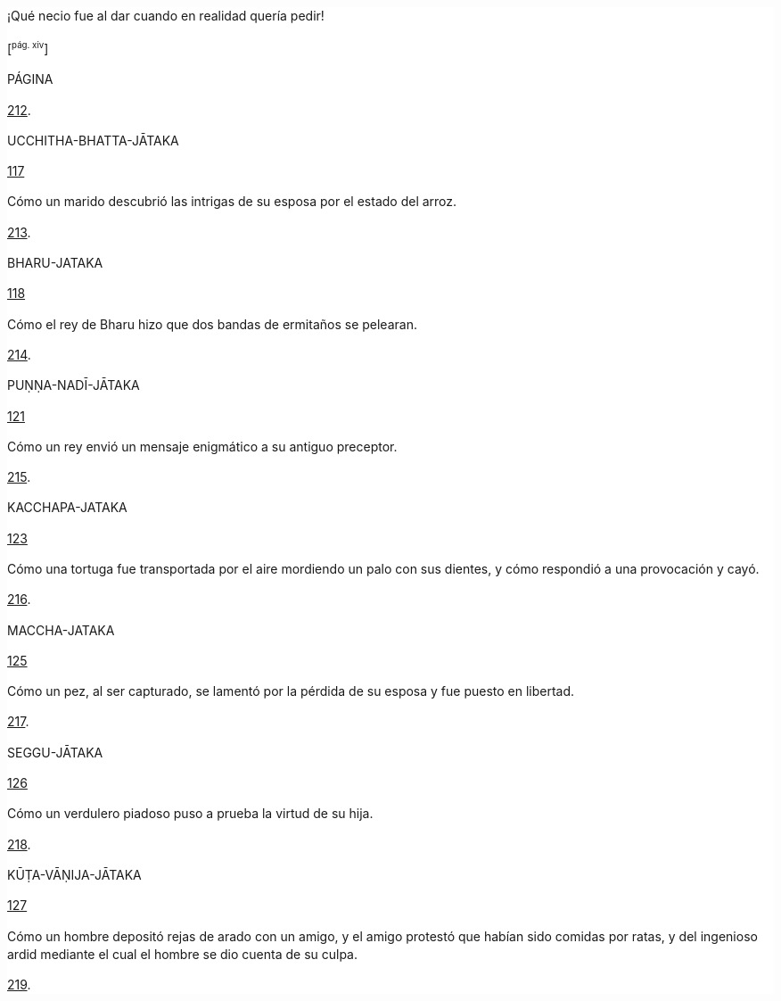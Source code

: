¡Qué necio fue al dar cuando en realidad quería pedir!

<span id="pxiv">[<sup><small>pág. xiv</small></sup>]</span>

PÁGINA

[212](../212#an_j212).

UCCHITHA-BHATTA-JĀTAKA

[117](../212#p117)

Cómo un marido descubrió las intrigas de su esposa por el estado del arroz.

[213](../213#an_j213).

BHARU-JATAKA

[118](../212#p118)

Cómo el rey de Bharu hizo que dos bandas de ermitaños se pelearan.

[214](../214#an_j214).

PUṆṆA-NADĪ-JĀTAKA

[121](../213#p121)

Cómo un rey envió un mensaje enigmático a su antiguo preceptor.

[215](../215#an_j215).

KACCHAPA-JATAKA

[123](../215#p123)

Cómo una tortuga fue transportada por el aire mordiendo un palo con sus dientes, y cómo respondió a una provocación y cayó.

[216](../216#an_j216).

MACCHA-JATAKA

[125](../216#p125)

Cómo un pez, al ser capturado, se lamentó por la pérdida de su esposa y fue puesto en libertad.

[217](../217#an_j217).

SEGGU-JĀTAKA

[126](../217#p126)

Cómo un verdulero piadoso puso a prueba la virtud de su hija.

[218](../218#an_j218).

KŪṬA-VĀṆIJA-JĀTAKA

[127](../218#p127)

Cómo un hombre depositó rejas de arado con un amigo, y el amigo protestó que habían sido comidas por ratas, y del ingenioso ardid mediante el cual el hombre se dio cuenta de su culpa.

[219](../219#an_j219).
